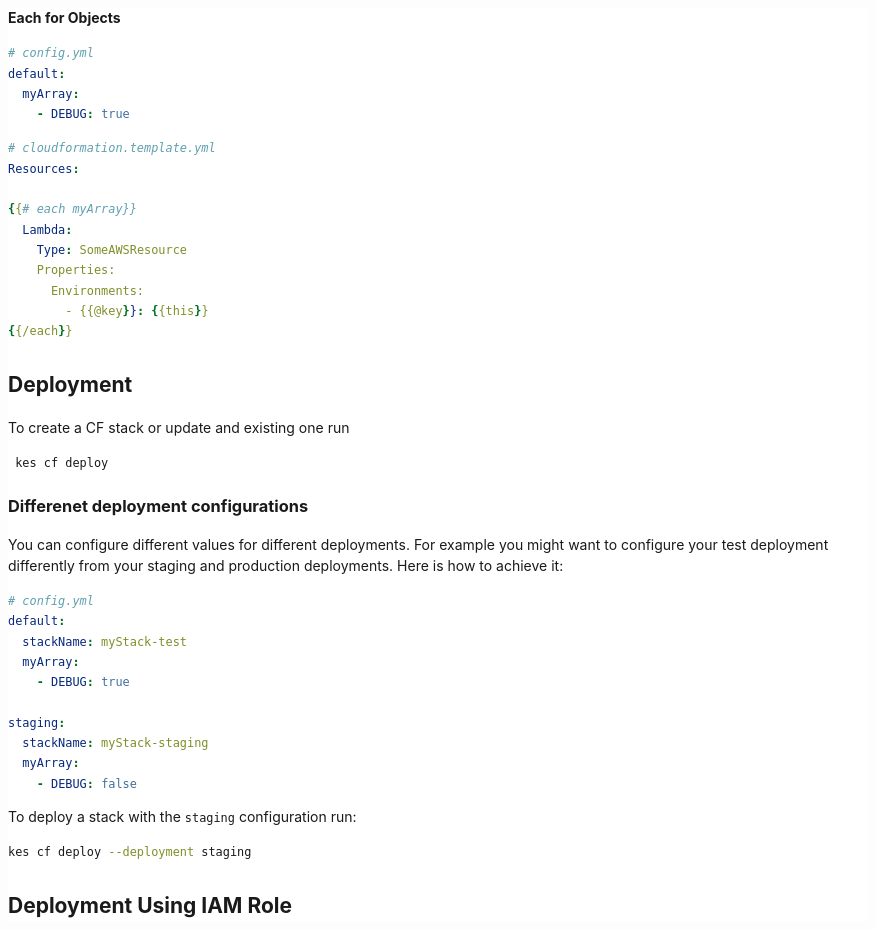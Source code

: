 **Each for Objects**

```yaml
# config.yml
default:
  myArray:
    - DEBUG: true
```

```yaml
# cloudformation.template.yml
Resources:

{{# each myArray}}
  Lambda:
    Type: SomeAWSResource
    Properties:
      Environments:
        - {{@key}}: {{this}}
{{/each}}
```

## Deployment

To create a CF stack or update and existing one run

```bash
 kes cf deploy 
```

### Differenet deployment configurations

You can configure different values for different deployments. For example you might want to configure your test deployment
differently from your staging and production deployments. Here is how to achieve it:

```yaml
# config.yml
default:
  stackName: myStack-test
  myArray:
    - DEBUG: true

staging:
  stackName: myStack-staging
  myArray:
    - DEBUG: false
```

To deploy a stack with the `staging` configuration run:

```bash
kes cf deploy --deployment staging
```

## Deployment Using IAM Role
